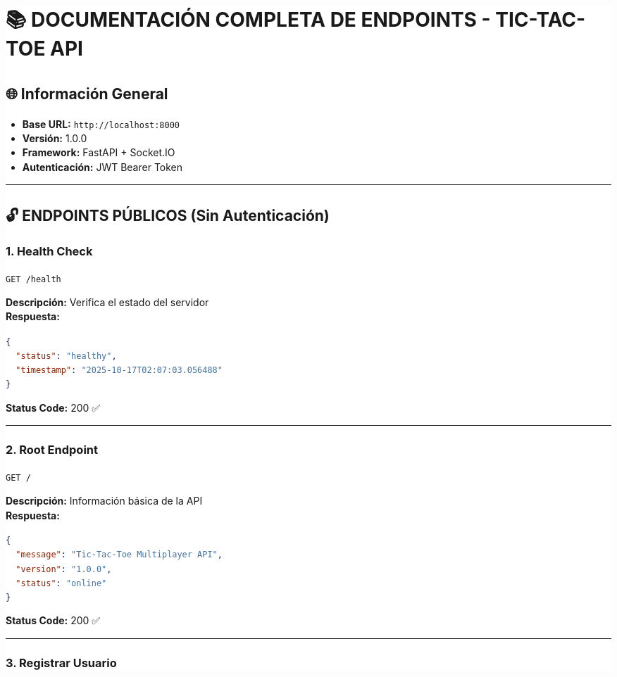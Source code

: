# 📚 DOCUMENTACIÓN COMPLETA DE ENDPOINTS - TIC-TAC-TOE API

## 🌐 Información General

- **Base URL:** `http://localhost:8000`
- **Versión:** 1.0.0
- **Framework:** FastAPI + Socket.IO
- **Autenticación:** JWT Bearer Token

---

## 🔓 ENDPOINTS PÚBLICOS (Sin Autenticación)

### 1. Health Check

```
GET /health
```

**Descripción:** Verifica el estado del servidor  
**Respuesta:**

```json
{
  "status": "healthy",
  "timestamp": "2025-10-17T02:07:03.056488"
}
```

**Status Code:** 200 ✅

---

### 2. Root Endpoint

```
GET /
```

**Descripción:** Información básica de la API  
**Respuesta:**

```json
{
  "message": "Tic-Tac-Toe Multiplayer API",
  "version": "1.0.0",
  "status": "online"
}
```

**Status Code:** 200 ✅

---

### 3. Registrar Usuario

